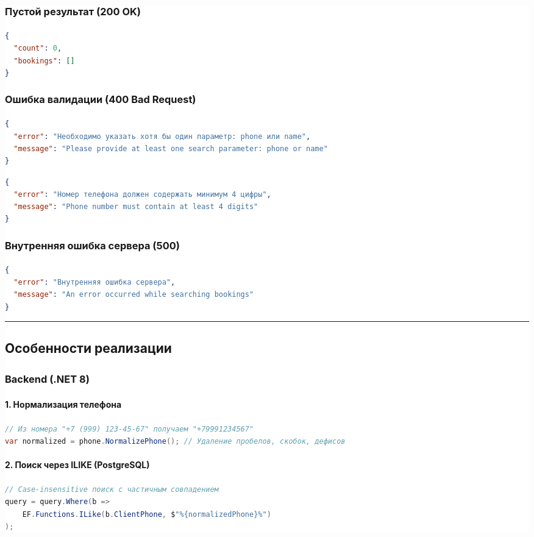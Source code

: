 ### Пустой результат (200 OK)

```json
{
  "count": 0,
  "bookings": []
}
```

### Ошибка валидации (400 Bad Request)

```json
{
  "error": "Необходимо указать хотя бы один параметр: phone или name",
  "message": "Please provide at least one search parameter: phone or name"
}
```

```json
{
  "error": "Номер телефона должен содержать минимум 4 цифры",
  "message": "Phone number must contain at least 4 digits"
}
```

### Внутренняя ошибка сервера (500)

```json
{
  "error": "Внутренняя ошибка сервера",
  "message": "An error occurred while searching bookings"
}
```

---

## Особенности реализации

### Backend (.NET 8)

#### 1. Нормализация телефона
```csharp
// Из номера "+7 (999) 123-45-67" получаем "+79991234567"
var normalized = phone.NormalizePhone(); // Удаление пробелов, скобок, дефисов
```

#### 2. Поиск через ILIKE (PostgreSQL)
```csharp
// Case-insensitive поиск с частичным совпадением
query = query.Where(b => 
    EF.Functions.ILike(b.ClientPhone, $"%{normalizedPhone}%")
);
```
